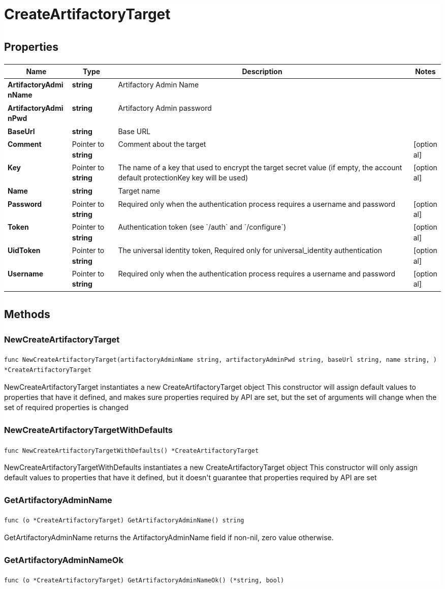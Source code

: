 # CreateArtifactoryTarget

## Properties

Name | Type | Description | Notes
------------ | ------------- | ------------- | -------------
**ArtifactoryAdminName** | **string** | Artifactory Admin Name | 
**ArtifactoryAdminPwd** | **string** | Artifactory Admin password | 
**BaseUrl** | **string** | Base URL | 
**Comment** | Pointer to **string** | Comment about the target | [optional] 
**Key** | Pointer to **string** | The name of a key that used to encrypt the target secret value (if empty, the account default protectionKey key will be used) | [optional] 
**Name** | **string** | Target name | 
**Password** | Pointer to **string** | Required only when the authentication process requires a username and password | [optional] 
**Token** | Pointer to **string** | Authentication token (see &#x60;/auth&#x60; and &#x60;/configure&#x60;) | [optional] 
**UidToken** | Pointer to **string** | The universal identity token, Required only for universal_identity authentication | [optional] 
**Username** | Pointer to **string** | Required only when the authentication process requires a username and password | [optional] 

## Methods

### NewCreateArtifactoryTarget

`func NewCreateArtifactoryTarget(artifactoryAdminName string, artifactoryAdminPwd string, baseUrl string, name string, ) *CreateArtifactoryTarget`

NewCreateArtifactoryTarget instantiates a new CreateArtifactoryTarget object
This constructor will assign default values to properties that have it defined,
and makes sure properties required by API are set, but the set of arguments
will change when the set of required properties is changed

### NewCreateArtifactoryTargetWithDefaults

`func NewCreateArtifactoryTargetWithDefaults() *CreateArtifactoryTarget`

NewCreateArtifactoryTargetWithDefaults instantiates a new CreateArtifactoryTarget object
This constructor will only assign default values to properties that have it defined,
but it doesn't guarantee that properties required by API are set

### GetArtifactoryAdminName

`func (o *CreateArtifactoryTarget) GetArtifactoryAdminName() string`

GetArtifactoryAdminName returns the ArtifactoryAdminName field if non-nil, zero value otherwise.

### GetArtifactoryAdminNameOk

`func (o *CreateArtifactoryTarget) GetArtifactoryAdminNameOk() (*string, bool)`
